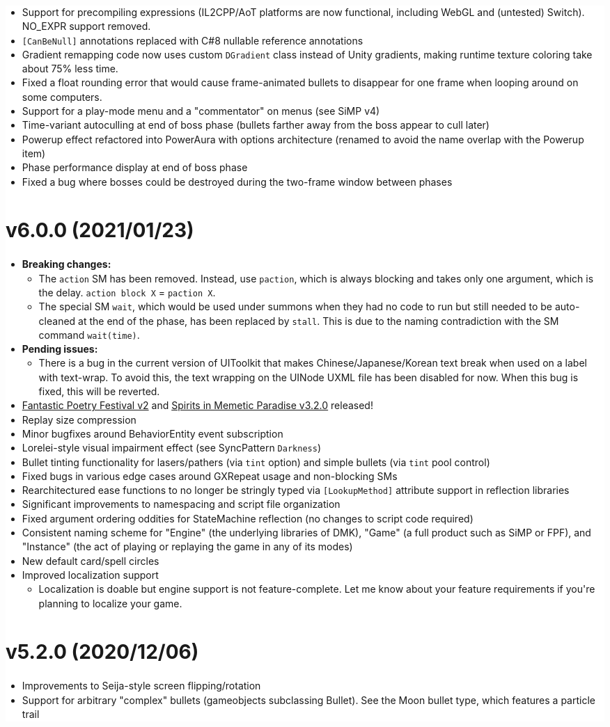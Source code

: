 - Support for precompiling expressions (IL2CPP/AoT platforms are now functional, including WebGL and (untested) Switch). NO_EXPR support removed.
- `[CanBeNull]` annotations replaced with C#8 nullable reference annotations
- Gradient remapping code now uses custom `DGradient` class instead of Unity gradients, making runtime texture coloring take about 75% less time.
- Fixed a float rounding error that would cause frame-animated bullets to disappear for one frame when looping around on some computers.
- Support for a play-mode menu and a "commentator" on menus (see SiMP v4)
- Time-variant autoculling at end of boss phase (bullets farther away from the boss appear to cull later)
- Powerup effect refactored into PowerAura with options architecture (renamed to avoid the name overlap with the Powerup item)
- Phase performance display at end of boss phase
- Fixed a bug where bosses could be destroyed during the two-frame window between phases

# v6.0.0 (2021/01/23)

- **Breaking changes:**
  - The `action` SM has been removed. Instead, use `paction`, which is always blocking and takes only one argument, which is the delay. `action block X` = `paction X`. 
  - The special SM `wait`, which would be used under summons when they had no code to run but still needed to be auto-cleaned at the end of the phase, has been replaced by `stall`. This is due to the naming contradiction with the SM command `wait(time)`. 
- **Pending issues:**
  - There is a bug in the current version of UIToolkit that makes Chinese/Japanese/Korean text break when used on a label with text-wrap. To avoid this, the text wrapping on the UINode UXML file has been disabled for now. When this bug is fixed, this will be reverted.
- [Fantastic Poetry Festival v2](https://bagoum.itch.io/fantastic-poetry-festival) and [Spirits in Memetic Paradise v3.2.0](https://bagoum.itch.io/spirits-in-memetic-paradise) released!
- Replay size compression
- Minor bugfixes around BehaviorEntity event subscription
- Lorelei-style visual impairment effect (see SyncPattern `Darkness`)
- Bullet tinting functionality for lasers/pathers (via `tint` option) and simple bullets (via `tint` pool control)
- Fixed bugs in various edge cases around GXRepeat usage and non-blocking SMs
- Rearchitectured ease functions to no longer be stringly typed via `[LookupMethod]` attribute support in reflection libraries
- Significant improvements to namespacing and script file organization
- Fixed argument ordering oddities for StateMachine reflection (no changes to script code required)
- Consistent naming scheme for "Engine" (the underlying libraries of DMK), "Game" (a full product such as SiMP or FPF), and "Instance" (the act of playing or replaying the game in any of its modes)
- New default card/spell circles
- Improved localization support
  - Localization is doable but engine support is not feature-complete. Let me know about your feature requirements if you're planning to localize your game.

# v5.2.0 (2020/12/06)

- Improvements to Seija-style screen flipping/rotation
- Support for arbitrary "complex" bullets (gameobjects subclassing Bullet). See the Moon bullet type, which features a particle trail
